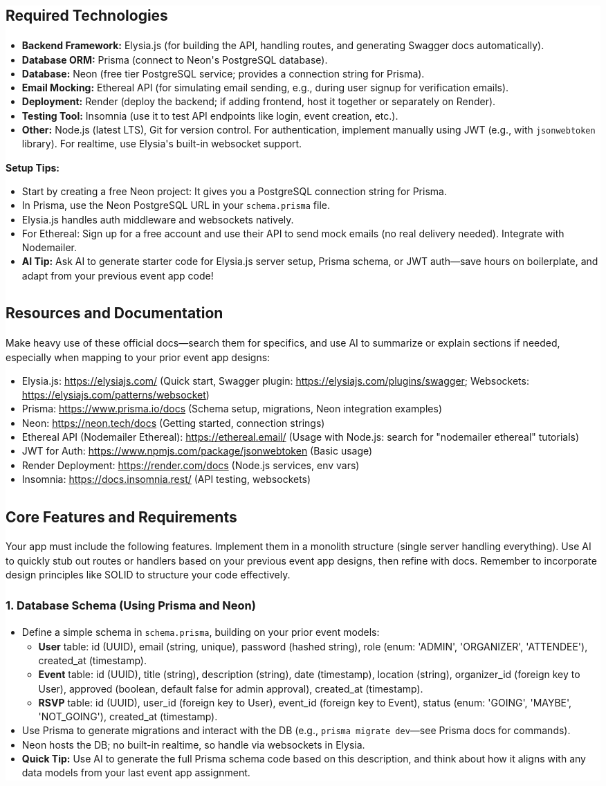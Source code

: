 ## Required Technologies
- **Backend Framework:** Elysia.js (for building the API, handling routes, and generating Swagger docs automatically).
- **Database ORM:** Prisma (connect to Neon's PostgreSQL database).
- **Database:** Neon (free tier PostgreSQL service; provides a connection string for Prisma).
- **Email Mocking:** Ethereal API (for simulating email sending, e.g., during user signup for verification emails).
- **Deployment:** Render (deploy the backend; if adding frontend, host it together or separately on Render).
- **Testing Tool:** Insomnia (use it to test API endpoints like login, event creation, etc.).
- **Other:** Node.js (latest LTS), Git for version control. For authentication, implement manually using JWT (e.g., with `jsonwebtoken` library). For realtime, use Elysia's built-in websocket support.

**Setup Tips:**
- Start by creating a free Neon project: It gives you a PostgreSQL connection string for Prisma.
- In Prisma, use the Neon PostgreSQL URL in your `schema.prisma` file.
- Elysia.js handles auth middleware and websockets natively.
- For Ethereal: Sign up for a free account and use their API to send mock emails (no real delivery needed). Integrate with Nodemailer.
- **AI Tip:** Ask AI to generate starter code for Elysia.js server setup, Prisma schema, or JWT auth—save hours on boilerplate, and adapt from your previous event app code!

## Resources and Documentation
Make heavy use of these official docs—search them for specifics, and use AI to summarize or explain sections if needed, especially when mapping to your prior event app designs:
- Elysia.js: https://elysiajs.com/ (Quick start, Swagger plugin: https://elysiajs.com/plugins/swagger; Websockets: https://elysiajs.com/patterns/websocket)
- Prisma: https://www.prisma.io/docs (Schema setup, migrations, Neon integration examples)
- Neon: https://neon.tech/docs (Getting started, connection strings)
- Ethereal API (Nodemailer Ethereal): https://ethereal.email/ (Usage with Node.js: search for "nodemailer ethereal" tutorials)
- JWT for Auth: https://www.npmjs.com/package/jsonwebtoken (Basic usage)
- Render Deployment: https://render.com/docs (Node.js services, env vars)
- Insomnia: https://docs.insomnia.rest/ (API testing, websockets)

## Core Features and Requirements
Your app must include the following features. Implement them in a monolith structure (single server handling everything). Use AI to quickly stub out routes or handlers based on your previous event app designs, then refine with docs. Remember to incorporate design principles like SOLID to structure your code effectively.

### 1. Database Schema (Using Prisma and Neon)
- Define a simple schema in `schema.prisma`, building on your prior event models:
  - **User** table: id (UUID), email (string, unique), password (hashed string), role (enum: 'ADMIN', 'ORGANIZER', 'ATTENDEE'), created_at (timestamp).
  - **Event** table: id (UUID), title (string), description (string), date (timestamp), location (string), organizer_id (foreign key to User), approved (boolean, default false for admin approval), created_at (timestamp).
  - **RSVP** table: id (UUID), user_id (foreign key to User), event_id (foreign key to Event), status (enum: 'GOING', 'MAYBE', 'NOT_GOING'), created_at (timestamp).
- Use Prisma to generate migrations and interact with the DB (e.g., `prisma migrate dev`—see Prisma docs for commands).
- Neon hosts the DB; no built-in realtime, so handle via websockets in Elysia.
- **Quick Tip:** Use AI to generate the full Prisma schema code based on this description, and think about how it aligns with any data models from your last event app assignment.

